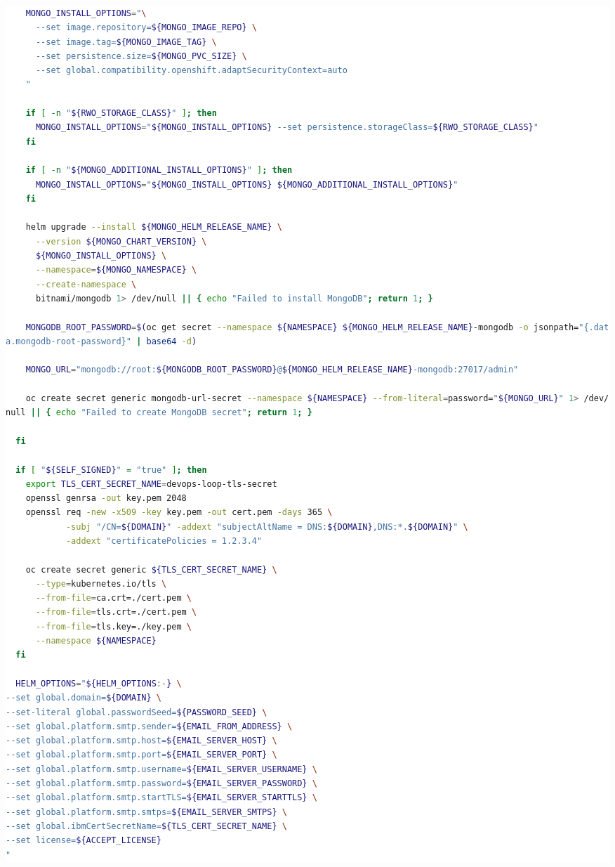 ```bash
    MONGO_INSTALL_OPTIONS="\
      --set image.repository=${MONGO_IMAGE_REPO} \
      --set image.tag=${MONGO_IMAGE_TAG} \
      --set persistence.size=${MONGO_PVC_SIZE} \
      --set global.compatibility.openshift.adaptSecurityContext=auto
    "

    if [ -n "${RWO_STORAGE_CLASS}" ]; then
      MONGO_INSTALL_OPTIONS="${MONGO_INSTALL_OPTIONS} --set persistence.storageClass=${RWO_STORAGE_CLASS}"
    fi

    if [ -n "${MONGO_ADDITIONAL_INSTALL_OPTIONS}" ]; then
      MONGO_INSTALL_OPTIONS="${MONGO_INSTALL_OPTIONS} ${MONGO_ADDITIONAL_INSTALL_OPTIONS}"
    fi

    helm upgrade --install ${MONGO_HELM_RELEASE_NAME} \
      --version ${MONGO_CHART_VERSION} \
      ${MONGO_INSTALL_OPTIONS} \
      --namespace=${MONGO_NAMESPACE} \
      --create-namespace \
      bitnami/mongodb 1> /dev/null || { echo "Failed to install MongoDB"; return 1; }

    MONGODB_ROOT_PASSWORD=$(oc get secret --namespace ${NAMESPACE} ${MONGO_HELM_RELEASE_NAME}-mongodb -o jsonpath="{.data.mongodb-root-password}" | base64 -d)

    MONGO_URL="mongodb://root:${MONGODB_ROOT_PASSWORD}@${MONGO_HELM_RELEASE_NAME}-mongodb:27017/admin"

    oc create secret generic mongodb-url-secret --namespace ${NAMESPACE} --from-literal=password="${MONGO_URL}" 1> /dev/null || { echo "Failed to create MongoDB secret"; return 1; }

  fi

  if [ "${SELF_SIGNED}" = "true" ]; then
    export TLS_CERT_SECRET_NAME=devops-loop-tls-secret
    openssl genrsa -out key.pem 2048
    openssl req -new -x509 -key key.pem -out cert.pem -days 365 \
            -subj "/CN=${DOMAIN}" -addext "subjectAltName = DNS:${DOMAIN},DNS:*.${DOMAIN}" \
            -addext "certificatePolicies = 1.2.3.4"

    oc create secret generic ${TLS_CERT_SECRET_NAME} \
      --type=kubernetes.io/tls \
      --from-file=ca.crt=./cert.pem \
      --from-file=tls.crt=./cert.pem \
      --from-file=tls.key=./key.pem \
      --namespace ${NAMESPACE}
  fi

  HELM_OPTIONS="${HELM_OPTIONS:-} \
--set global.domain=${DOMAIN} \
--set-literal global.passwordSeed=${PASSWORD_SEED} \
--set global.platform.smtp.sender=${EMAIL_FROM_ADDRESS} \
--set global.platform.smtp.host=${EMAIL_SERVER_HOST} \
--set global.platform.smtp.port=${EMAIL_SERVER_PORT} \
--set global.platform.smtp.username=${EMAIL_SERVER_USERNAME} \
--set global.platform.smtp.password=${EMAIL_SERVER_PASSWORD} \
--set global.platform.smtp.startTLS=${EMAIL_SERVER_STARTTLS} \
--set global.platform.smtp.smtps=${EMAIL_SERVER_SMTPS} \
--set global.ibmCertSecretName=${TLS_CERT_SECRET_NAME} \
--set license=${ACCEPT_LICENSE}
"

```